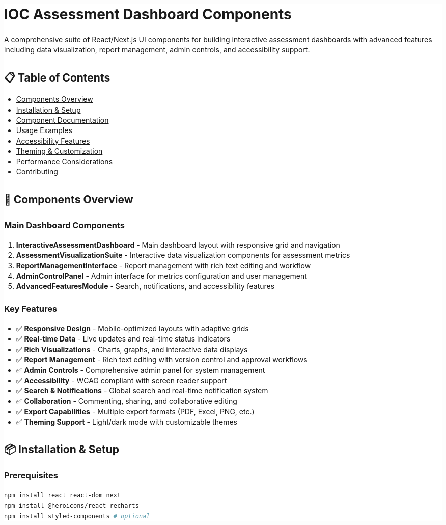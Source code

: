 # IOC Assessment Dashboard Components

A comprehensive suite of React/Next.js UI components for building interactive assessment dashboards with advanced features including data visualization, report management, admin controls, and accessibility support.

## 📋 Table of Contents

- [Components Overview](#components-overview)
- [Installation & Setup](#installation--setup)
- [Component Documentation](#component-documentation)
- [Usage Examples](#usage-examples)
- [Accessibility Features](#accessibility-features)
- [Theming & Customization](#theming--customization)
- [Performance Considerations](#performance-considerations)
- [Contributing](#contributing)

## 🚀 Components Overview

### Main Dashboard Components

1. **InteractiveAssessmentDashboard** - Main dashboard layout with responsive grid and navigation
2. **AssessmentVisualizationSuite** - Interactive data visualization components for assessment metrics
3. **ReportManagementInterface** - Report management with rich text editing and workflow
4. **AdminControlPanel** - Admin interface for metrics configuration and user management
5. **AdvancedFeaturesModule** - Search, notifications, and accessibility features

### Key Features

- ✅ **Responsive Design** - Mobile-optimized layouts with adaptive grids
- ✅ **Real-time Data** - Live updates and real-time status indicators  
- ✅ **Rich Visualizations** - Charts, graphs, and interactive data displays
- ✅ **Report Management** - Rich text editing with version control and approval workflows
- ✅ **Admin Controls** - Comprehensive admin panel for system management
- ✅ **Accessibility** - WCAG compliant with screen reader support
- ✅ **Search & Notifications** - Global search and real-time notification system
- ✅ **Collaboration** - Commenting, sharing, and collaborative editing
- ✅ **Export Capabilities** - Multiple export formats (PDF, Excel, PNG, etc.)
- ✅ **Theming Support** - Light/dark mode with customizable themes

## 📦 Installation & Setup

### Prerequisites

```bash
npm install react react-dom next
npm install @heroicons/react recharts
npm install styled-components # optional
```
